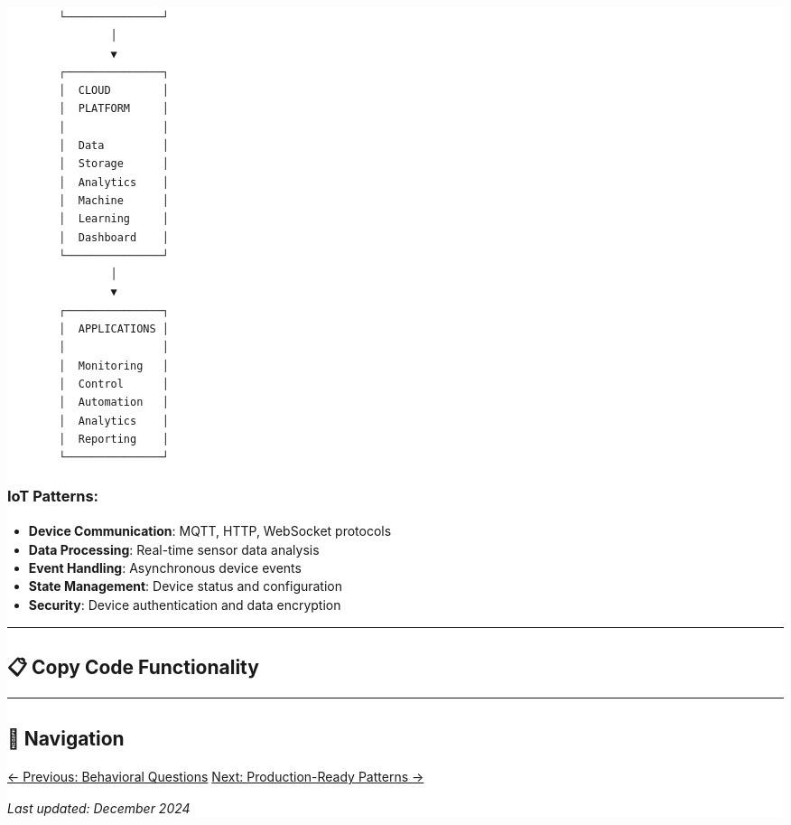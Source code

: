```
        └───────────────┘
                │
                ▼
        ┌───────────────┐
        │  CLOUD        │
        │  PLATFORM     │
        │               │
        │  Data         │
        │  Storage      │
        │  Analytics    │
        │  Machine      │
        │  Learning     │
        │  Dashboard    │
        └───────────────┘
                │
                ▼
        ┌───────────────┐
        │  APPLICATIONS │
        │               │
        │  Monitoring   │
        │  Control      │
        │  Automation   │
        │  Analytics    │
        │  Reporting    │
        └───────────────┘
```


### IoT Patterns:
- **Device Communication**: MQTT, HTTP, WebSocket protocols
- **Data Processing**: Real-time sensor data analysis
- **Event Handling**: Asynchronous device events
- **State Management**: Device status and configuration
- **Security**: Device authentication and data encryption

---

## 📋 Copy Code Functionality

<script src="../common-scripts.js"></script>

---

## 🧭 Navigation

<div class="navigation">
    <a href="../08-Interview-Preparation/02-Behavioral-Questions.md" class="nav-link prev">← Previous: Behavioral Questions</a>
    <a href="02-Production-Ready-Patterns.md" class="nav-link next">Next: Production-Ready Patterns →</a>
</div>

*Last updated: December 2024*
